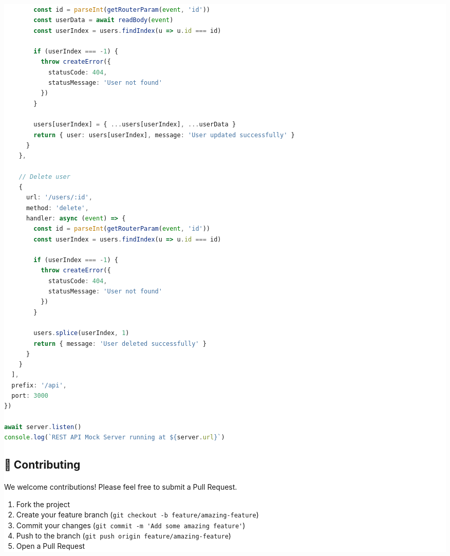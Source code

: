 ```typescript
        const id = parseInt(getRouterParam(event, 'id'))
        const userData = await readBody(event)
        const userIndex = users.findIndex(u => u.id === id)
        
        if (userIndex === -1) {
          throw createError({
            statusCode: 404,
            statusMessage: 'User not found'
          })
        }
        
        users[userIndex] = { ...users[userIndex], ...userData }
        return { user: users[userIndex], message: 'User updated successfully' }
      }
    },
    
    // Delete user
    {
      url: '/users/:id',
      method: 'delete',
      handler: async (event) => {
        const id = parseInt(getRouterParam(event, 'id'))
        const userIndex = users.findIndex(u => u.id === id)
        
        if (userIndex === -1) {
          throw createError({
            statusCode: 404,
            statusMessage: 'User not found'
          })
        }
        
        users.splice(userIndex, 1)
        return { message: 'User deleted successfully' }
      }
    }
  ],
  prefix: '/api',
  port: 3000
})

await server.listen()
console.log(`REST API Mock Server running at ${server.url}`)
```

## 🤝 Contributing

We welcome contributions! Please feel free to submit a Pull Request.

1. Fork the project
2. Create your feature branch (`git checkout -b feature/amazing-feature`)
3. Commit your changes (`git commit -m 'Add some amazing feature'`)
4. Push to the branch (`git push origin feature/amazing-feature`)
5. Open a Pull Request
